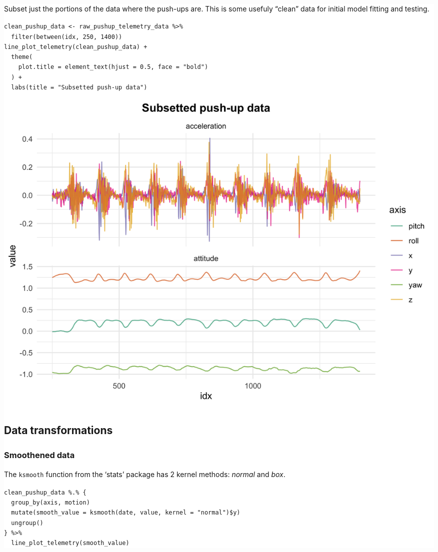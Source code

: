 Subset just the portions of the data where the push-ups are. This is
some usefuly “clean” data for initial model fitting and testing.

    clean_pushup_data <- raw_pushup_telemetry_data %>%
      filter(between(idx, 250, 1400))
    line_plot_telemetry(clean_pushup_data) +
      theme(
        plot.title = element_text(hjust = 0.5, face = "bold")
      ) +
      labs(title = "Subsetted push-up data")

![](05_005-hidden-markov-modeling_files/figure-gfm/unnamed-chunk-4-1.png)

Data transformations
--------------------

### Smoothened data

The `ksmooth` function from the ‘stats’ package has 2 kernel methods:
*normal* and *box*.

    clean_pushup_data %.% {
      group_by(axis, motion)
      mutate(smooth_value = ksmooth(date, value, kernel = "normal")$y)
      ungroup()
    } %>%
      line_plot_telemetry(smooth_value)
